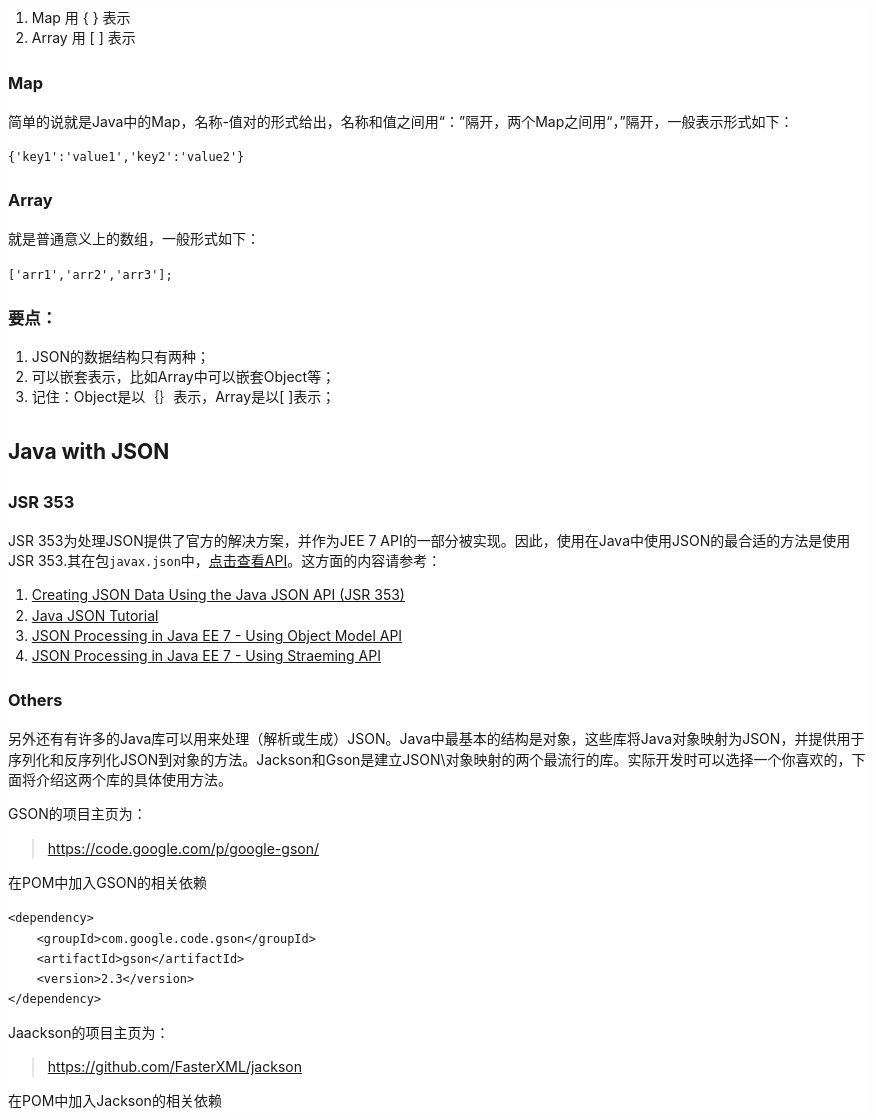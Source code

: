 1. Map  用 { } 表示
2. Array 用 [ ] 表示

### Map

简单的说就是Java中的Map，名称-值对的形式给出，名称和值之间用“：”隔开，两个Map之间用“，”隔开，一般表示形式如下：

	{'key1':'value1','key2':'value2'}

### Array

就是普通意义上的数组，一般形式如下：

	['arr1','arr2','arr3'];

### 要点：

1. JSON的数据结构只有两种；
2. 可以嵌套表示，比如Array中可以嵌套Object等；
3. 记住：Object是以｛｝表示，Array是以[  ]表示；

## Java with JSON

### JSR 353
JSR 353为处理JSON提供了官方的解决方案，并作为JEE 7 API的一部分被实现。因此，使用在Java中使用JSON的最合适的方法是使用JSR 353.其在包`javax.json`中，[点击查看API](http://docs.oracle.com/javaee/7/api/javax/json/package-summary.html)。这方面的内容请参考：

1. [Creating JSON Data Using the Java JSON API (JSR 353)](http://www.javabeat.net/java-json-api-jsr-353/)
2. [Java JSON Tutorial](http://www.java2s.com/Tutorials/Java/JSON/0100__JSON_Java.htm)
2. [JSON Processing in Java EE 7 - Using Object Model API](http://www.javabeat.net/2013/10/json-processing-javaee-7-object-model-api/)
3. [JSON Processing in Java EE 7 - Using Straeming API](http://www.javabeat.net/2013/10/json-processing-javaee-7-streaming-api/)

### Others
另外还有有许多的Java库可以用来处理（解析或生成）JSON。Java中最基本的结构是对象，这些库将Java对象映射为JSON，并提供用于序列化和反序列化JSON到对象的方法。Jackson和Gson是建立JSON\对象映射的两个最流行的库。实际开发时可以选择一个你喜欢的，下面将介绍这两个库的具体使用方法。

GSON的项目主页为：
> https://code.google.com/p/google-gson/

在POM中加入GSON的相关依赖

	<dependency>
	    <groupId>com.google.code.gson</groupId>
	    <artifactId>gson</artifactId>
	    <version>2.3</version>
	</dependency>

Jaackson的项目主页为：
> https://github.com/FasterXML/jackson

在POM中加入Jackson的相关依赖
